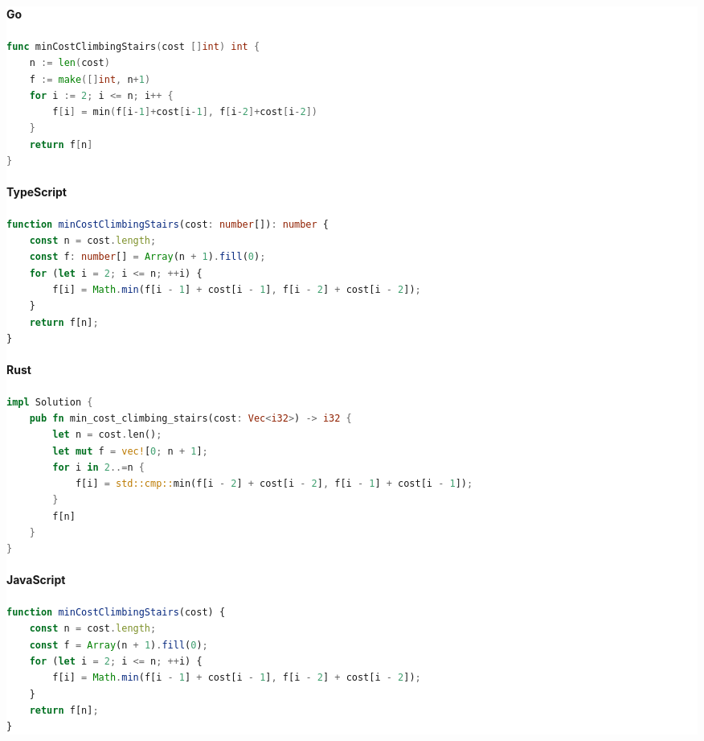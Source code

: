 #### Go

```go
func minCostClimbingStairs(cost []int) int {
	n := len(cost)
	f := make([]int, n+1)
	for i := 2; i <= n; i++ {
		f[i] = min(f[i-1]+cost[i-1], f[i-2]+cost[i-2])
	}
	return f[n]
}
```

#### TypeScript

```ts
function minCostClimbingStairs(cost: number[]): number {
    const n = cost.length;
    const f: number[] = Array(n + 1).fill(0);
    for (let i = 2; i <= n; ++i) {
        f[i] = Math.min(f[i - 1] + cost[i - 1], f[i - 2] + cost[i - 2]);
    }
    return f[n];
}
```

#### Rust

```rust
impl Solution {
    pub fn min_cost_climbing_stairs(cost: Vec<i32>) -> i32 {
        let n = cost.len();
        let mut f = vec![0; n + 1];
        for i in 2..=n {
            f[i] = std::cmp::min(f[i - 2] + cost[i - 2], f[i - 1] + cost[i - 1]);
        }
        f[n]
    }
}
```

#### JavaScript

```js
function minCostClimbingStairs(cost) {
    const n = cost.length;
    const f = Array(n + 1).fill(0);
    for (let i = 2; i <= n; ++i) {
        f[i] = Math.min(f[i - 1] + cost[i - 1], f[i - 2] + cost[i - 2]);
    }
    return f[n];
}
```

